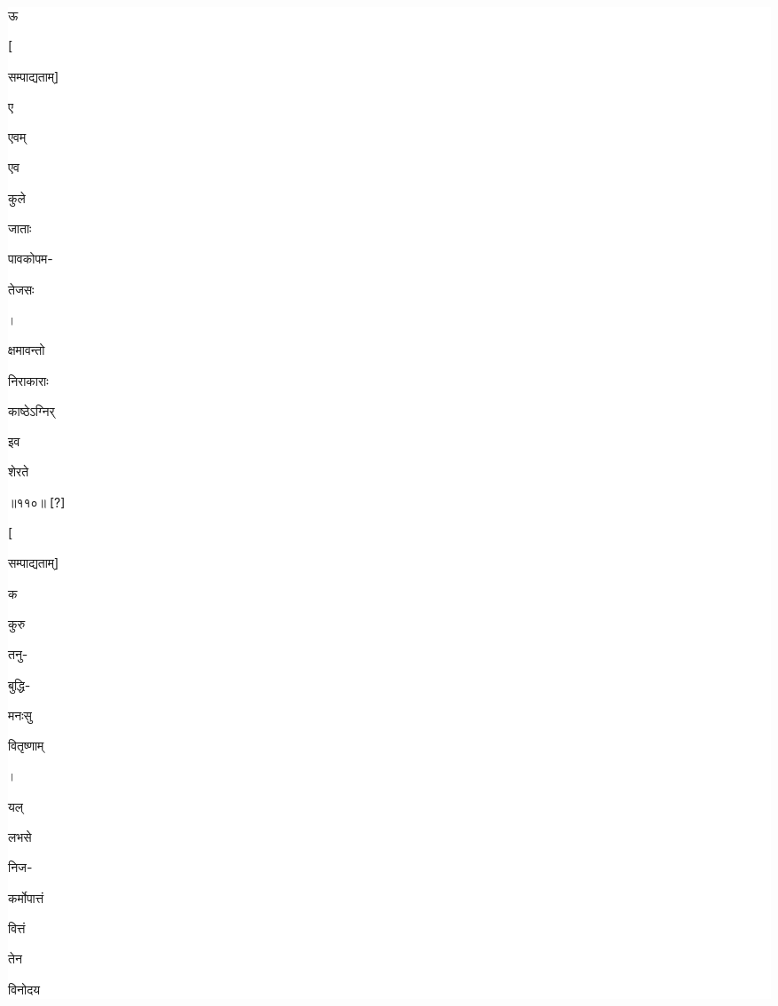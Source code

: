ऊ

\[

सम्पाद्यताम्\]

ए

एवम्

एव

कुले

जाताः

पावकोपम-

तेजसः

।  

क्षमावन्तो

निराकाराः

काष्ठेऽग्निर्

इव

शेरते

॥११०॥ \[?\]

\[

सम्पाद्यताम्\]

क

कुरु

तनु-

बुद्धि-

मनःसु

वितृष्णाम्

।  

यल्

लभसे

निज-

कर्मोपात्तं

वित्तं

तेन

विनोदय
